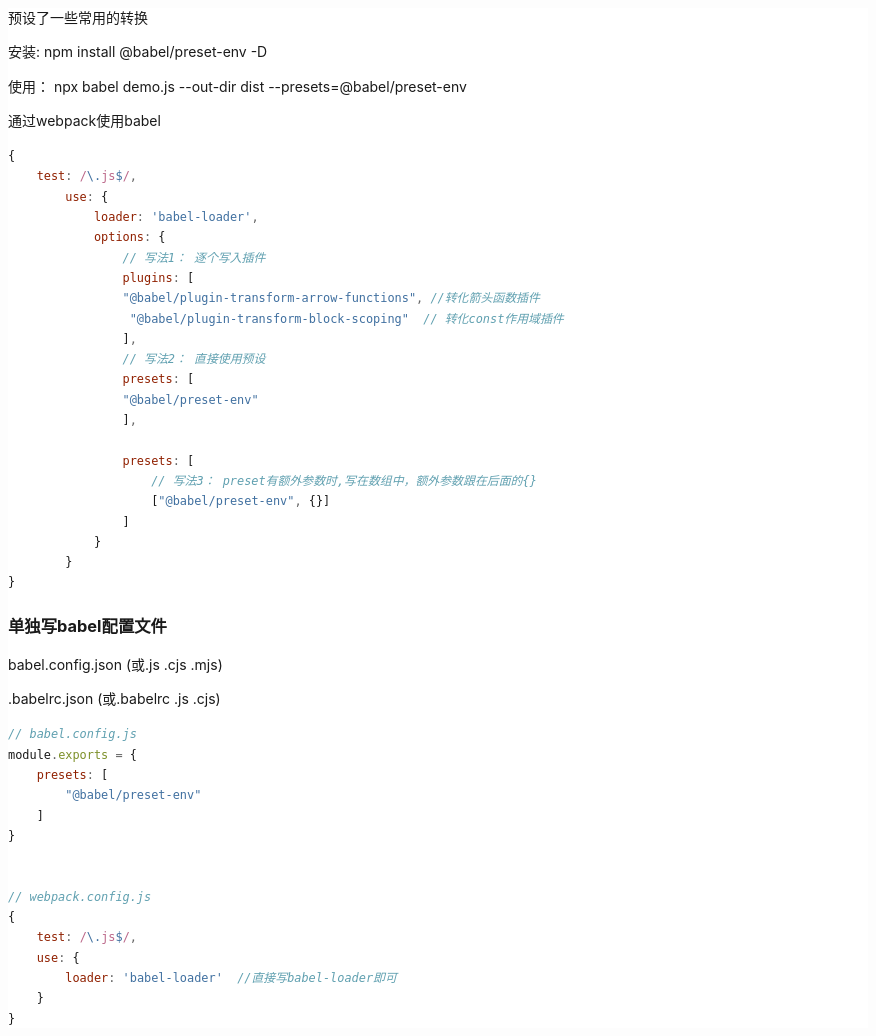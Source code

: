 预设了一些常用的转换

安装: npm install @babel/preset-env -D

使用： npx babel demo.js --out-dir dist --presets=@babel/preset-env

通过webpack使用babel

```js
{
    test: /\.js$/,
        use: {
            loader: 'babel-loader',
            options: {
                // 写法1： 逐个写入插件
                plugins: [
				"@babel/plugin-transform-arrow-functions", //转化箭头函数插件
                 "@babel/plugin-transform-block-scoping"  // 转化const作用域插件
                ],
                // 写法2： 直接使用预设
                presets: [
				"@babel/preset-env"
                ],
                
                presets: [
                    // 写法3： preset有额外参数时,写在数组中，额外参数跟在后面的{}
                    ["@babel/preset-env", {}]
                ]
            }
        }
}
```

### 单独写babel配置文件

babel.config.json (或.js .cjs .mjs)

.babelrc.json (或.babelrc  .js .cjs)

```js
// babel.config.js
module.exports = {
    presets: [
    	"@babel/preset-env"
    ]
}


// webpack.config.js 
{
    test: /\.js$/,
    use: {
        loader: 'babel-loader'  //直接写babel-loader即可
    }
}

```
